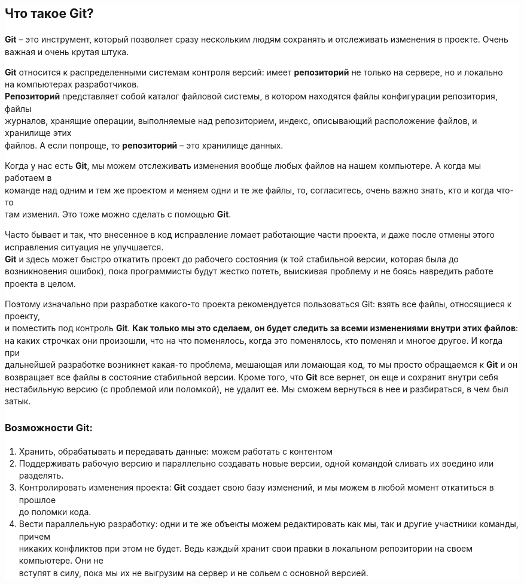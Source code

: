 ## Что такое Git?

**Git** – это инструмент, который позволяет сразу нескольким людям сохранять и отслеживать изменения в проекте. Очень  
важная и очень крутая штука.

**Git** относится к распределенными системам контроля версий: имеет **репозиторий** не только на сервере, но и локально  
на компьютерах разработчиков.  
**Репозиторий** представляет собой каталог файловой системы, в котором находятся файлы конфигурации репозитория, файлы  
журналов, хранящие операции, выполняемые над репозиторием, индекс, описывающий расположение файлов, и хранилище этих  
файлов. А если попроще, то **репозиторий** – это хранилище данных.  

Когда у нас есть **Git**, мы можем отслеживать изменения вообще любых файлов на нашем компьютере. А когда мы работаем в  
команде над одним и тем же проектом и меняем одни и те же файлы, то, согласитесь, очень важно знать, кто и когда что-то  
там изменил. Это тоже можно сделать с помощью **Git**.  

Часто бывает и так, что внесенное в код исправление ломает работающие части проекта, и даже после отмены этого  
исправления ситуация не улучшается.  
**Git** и здесь может быстро откатить проект до рабочего состояния (к той стабильной версии, которая была до  
возникновения ошибок), пока программисты будут жестко потеть, выискивая проблему и не боясь навредить работе проекта в целом.  

Поэтому изначально при разработке какого-то проекта рекомендуется пользоваться Git: взять все файлы, относящиеся к проекту,  
и поместить под контроль **Git**. **Как только мы это сделаем, он будет следить за всеми изменениями внутри этих файлов**:  
на каких строчках они произошли, что на что поменялось, когда это поменялось, кто поменял и многое другое. И когда при  
дальнейшей разработке возникнет какая-то проблема, мешающая или ломающая код, то мы просто обращаемся к **Git** и он  
возвращает все файлы в состояние стабильной версии. Кроме того, что **Git** все вернет, он еще и сохранит внутри себя  
нестабильную версию (с проблемой или поломкой), не удалит ее. Мы сможем вернуться в нее и разбираться, в чем был затык.  

### Возможности Git:

1. Хранить, обрабатывать и передавать данные: можем работать с контентом
2. Поддерживать рабочую версию и параллельно создавать новые версии, одной командой сливать их воедино или разделять.
3. Контролировать изменения проекта: **Git** создает свою базу изменений, и мы можем в любой момент откатиться в прошлое  
до поломки кода.
4. Вести параллельную разработку: одни и те же объекты можем редактировать как мы, так и другие участники команды, причем  
никаких конфликтов при этом не будет. Ведь каждый хранит свои правки в локальном репозитории на своем компьютере. Они не  
вступят в силу, пока мы их не выгрузим на сервер и не сольем с основной версией.
